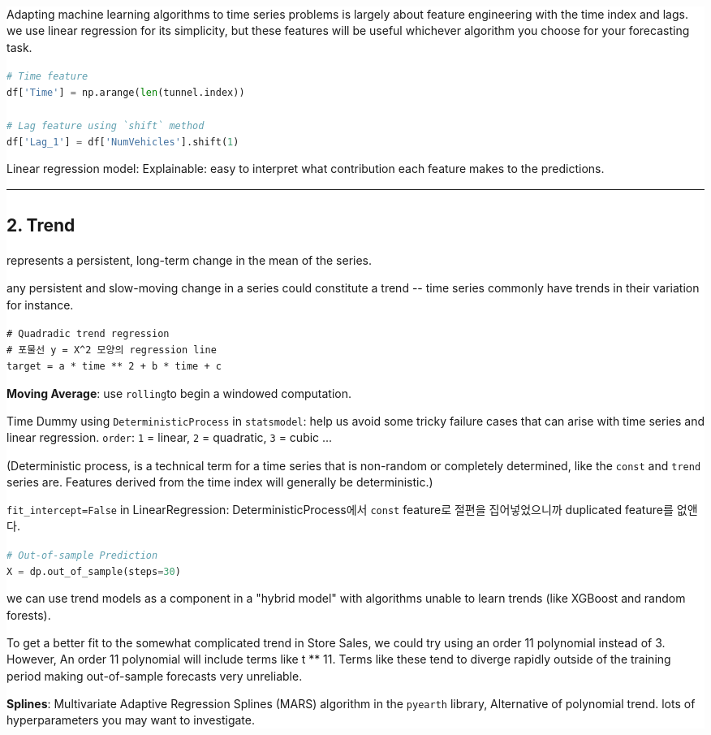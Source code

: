 Adapting machine learning algorithms to time series problems is largely about feature engineering with the time index and lags. we use linear regression for its simplicity, but these features will be useful whichever algorithm you choose for your forecasting task.

```python
# Time feature
df['Time'] = np.arange(len(tunnel.index))

# Lag feature using `shift` method
df['Lag_1'] = df['NumVehicles'].shift(1)
```

Linear regression model: Explainable: easy to interpret what contribution each feature makes to the predictions.

* * *

## **2. Trend**

represents a persistent, long-term change in the mean of the series.

any persistent and slow-moving change in a series could constitute a trend -- time series commonly have trends in their variation for instance.

```
# Quadradic trend regression
# 포물선 y = X^2 모양의 regression line
target = a * time ** 2 + b * time + c
```

**Moving Average**: use `rolling`to begin a windowed computation.

Time Dummy using 	`DeterministicProcess` in `statsmodel`: help us avoid some tricky failure cases that can arise with time series and linear regression.
`order`: `1` = linear, `2` = quadratic, `3` = cubic ...

(Deterministic process, is a technical term for a time series that is non-random or completely determined, like the `const` and `trend` series are. Features derived from the time index will generally be deterministic.)

`fit_intercept=False` in LinearRegression: DeterministicProcess에서 `const` feature로 절편을 집어넣었으니까 duplicated feature를 없앤다.

```python
# Out-of-sample Prediction
X = dp.out_of_sample(steps=30)
```

we can use trend models as a component in a "hybrid model" with algorithms unable to learn trends (like XGBoost and random forests).

To get a better fit to the somewhat complicated trend in Store Sales, we could try using an order 11 polynomial instead of 3.
However, An order 11 polynomial will include terms like t ** 11. Terms like these tend to diverge rapidly outside of the training period making out-of-sample forecasts very unreliable.

**Splines**: Multivariate Adaptive Regression Splines (MARS) algorithm in the `pyearth` library, Alternative of polynomial trend. lots of hyperparameters you may want to investigate.
